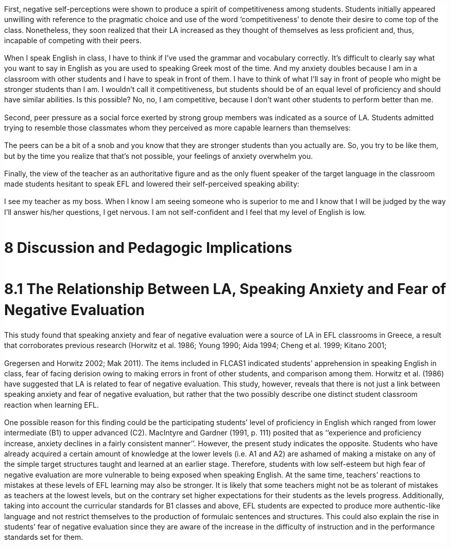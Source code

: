First, negative self-perceptions were shown to produce a spirit of competitiveness among students. Students initially appeared unwilling with reference to the pragmatic choice and use of the word ‘competitiveness’ to denote their desire to come top of the class. Nonetheless, they soon realized that their LA increased as they thought of themselves as less proficient and, thus, incapable of competing with their peers.

When I speak English in class, I have to think if I’ve used the grammar and vocabulary correctly. It’s difficult to clearly say what you want to say in English as you are used to speaking Greek most of the time. And my anxiety doubles because I am in a classroom with other students and I have to speak in front of them. I have to think of what I’ll say in front of people who might be stronger students than I am. I wouldn’t call it competitiveness, but students should be of an equal level of proficiency and should have similar abilities. Is this possible? No, no, I am competitive, because I don’t want other students to perform better than me.

Second, peer pressure as a social force exerted by strong group members was indicated as a source of LA. Students admitted trying to resemble those classmates whom they perceived as more capable learners than themselves:

The peers can be a bit of a snob and you know that they are stronger students than you actually are. So, you try to be like them, but by the time you realize that that’s not possible, your feelings of anxiety overwhelm you.

Finally, the view of the teacher as an authoritative figure and as the only fluent speaker of the target language in the classroom made students hesitant to speak EFL and lowered their self-perceived speaking ability:

I see my teacher as my boss. When I know I am seeing someone who is superior to me and I know that I will be judged by the way I’ll answer his/her questions, I get nervous. I am not self-confident and I feel that my level of English is low.

# 8 Discussion and Pedagogic Implications

# 8.1 The Relationship Between LA, Speaking Anxiety and Fear of Negative Evaluation

This study found that speaking anxiety and fear of negative evaluation were a source of LA in EFL classrooms in Greece, a result that corroborates previous research (Horwitz et al. 1986; Young 1990; Aida 1994; Cheng et al. 1999; Kitano 2001;

Gregersen and Horwitz 2002; Mak 2011). The items included in FLCAS1 indicated students’ apprehension in speaking English in class, fear of facing derision owing to making errors in front of other students, and comparison among them. Horwitz et al. (1986) have suggested that LA is related to fear of negative evaluation. This study, however, reveals that there is not just a link between speaking anxiety and fear of negative evaluation, but rather that the two possibly describe one distinct student classroom reaction when learning EFL.

One possible reason for this finding could be the participating students’ level of proficiency in English which ranged from lower intermediate (B1) to upper advanced (C2). MacIntyre and Gardner (1991, p. 111) posited that as ‘‘experience and proficiency increase, anxiety declines in a fairly consistent manner’’. However, the present study indicates the opposite. Students who have already acquired a certain amount of knowledge at the lower levels (i.e. A1 and A2) are ashamed of making a mistake on any of the simple target structures taught and learned at an earlier stage. Therefore, students with low self-esteem but high fear of negative evaluation are more vulnerable to being exposed when speaking English. At the same time, teachers’ reactions to mistakes at these levels of EFL learning may also be stronger. It is likely that some teachers might not be as tolerant of mistakes as teachers at the lowest levels, but on the contrary set higher expectations for their students as the levels progress. Additionally, taking into account the curricular standards for B1 classes and above, EFL students are expected to produce more authentic-like language and not restrict themselves to the production of formulaic sentences and structures. This could also explain the rise in students’ fear of negative evaluation since they are aware of the increase in the difficulty of instruction and in the performance standards set for them.
